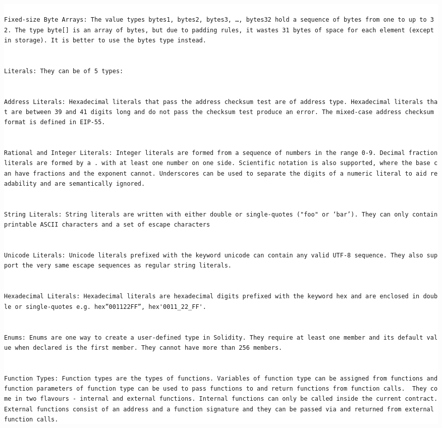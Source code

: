                                                                                                                                                                                                                                                                                                                                                                                            Fixed-size Byte Arrays: The value types bytes1, bytes2, bytes3, …, bytes32 hold a sequence of bytes from one to up to 32. The type byte[] is an array of bytes, but due to padding rules, it wastes 31 bytes of space for each element (except in storage). It is better to use the bytes type instead.

                                                                                                                                                                                                                                                                                                                                                                                            Literals: They can be of 5 types: 

                                                                                                                                                                                                                                                                                                                                                                                            Address Literals: Hexadecimal literals that pass the address checksum test are of address type. Hexadecimal literals that are between 39 and 41 digits long and do not pass the checksum test produce an error. The mixed-case address checksum format is defined in EIP-55.

                                                                                                                                                                                                                                                                                                                                                                                            Rational and Integer Literals: Integer literals are formed from a sequence of numbers in the range 0-9. Decimal fraction literals are formed by a . with at least one number on one side. Scientific notation is also supported, where the base can have fractions and the exponent cannot. Underscores can be used to separate the digits of a numeric literal to aid readability and are semantically ignored.

                                                                                                                                                                                                                                                                                                                                                                                            String Literals: String literals are written with either double or single-quotes ("foo" or ‘bar’). They can only contain printable ASCII characters and a set of escape characters

                                                                                                                                                                                                                                                                                                                                                                                            Unicode Literals: Unicode literals prefixed with the keyword unicode can contain any valid UTF-8 sequence. They also support the very same escape sequences as regular string literals.

                                                                                                                                                                                                                                                                                                                                                                                            Hexadecimal Literals: Hexadecimal literals are hexadecimal digits prefixed with the keyword hex and are enclosed in double or single-quotes e.g. hex”001122FF”, hex'0011_22_FF'.

                                                                                                                                                                                                                                                                                                                                                                                            Enums: Enums are one way to create a user-defined type in Solidity. They require at least one member and its default value when declared is the first member. They cannot have more than 256 members.

                                                                                                                                                                                                                                                                                                                                                                                            Function Types: Function types are the types of functions. Variables of function type can be assigned from functions and function parameters of function type can be used to pass functions to and return functions from function calls.  They come in two flavours - internal and external functions. Internal functions can only be called inside the current contract. External functions consist of an address and a function signature and they can be passed via and returned from external function calls.
